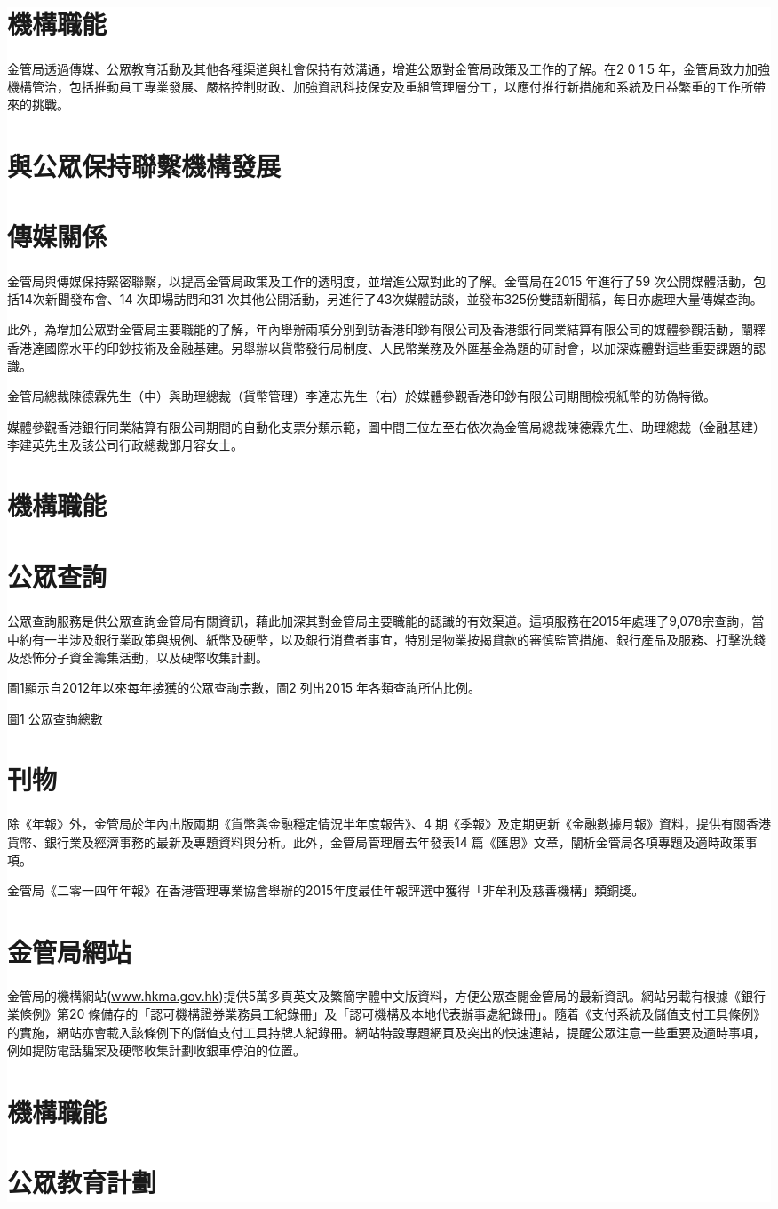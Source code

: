 # 機構職能

金管局透過傳媒、公眾教育活動及其他各種渠道與社會保持有效溝通，增進公眾對金管局政策及工作的了解。在2 0 1 5 年，金管局致力加強機構管治，包括推動員工專業發展、嚴格控制財政、加強資訊科技保安及重組管理層分工，以應付推行新措施和系統及日益繁重的工作所帶來的挑戰。

# 與公眾保持聯繫機構發展

# 傳媒關係

金管局與傳媒保持緊密聯繫，以提高金管局政策及工作的透明度，並增進公眾對此的了解。金管局在2015 年進行了59 次公開媒體活動，包括14次新聞發布會、14 次即場訪問和31 次其他公開活動，另進行了43次媒體訪談，並發布325份雙語新聞稿，每日亦處理大量傳媒查詢。

此外，為增加公眾對金管局主要職能的了解，年內舉辦兩項分別到訪香港印鈔有限公司及香港銀行同業結算有限公司的媒體參觀活動，闡釋香港達國際水平的印鈔技術及金融基建。另舉辦以貨幣發行局制度、人民幣業務及外匯基金為題的研討會，以加深媒體對這些重要課題的認識。

金管局總裁陳德霖先生（中）與助理總裁（貨幣管理）李達志先生（右）於媒體參觀香港印鈔有限公司期間檢視紙幣的防偽特徵。

媒體參觀香港銀行同業結算有限公司期間的自動化支票分類示範，圖中間三位左至右依次為金管局總裁陳德霖先生、助理總裁（金融基建）李建英先生及該公司行政總裁鄧月容女士。

# 機構職能

# 公眾查詢

公眾查詢服務是供公眾查詢金管局有關資訊，藉此加深其對金管局主要職能的認識的有效渠道。這項服務在2015年處理了9,078宗查詢，當中約有一半涉及銀行業政策與規例、紙幣及硬幣，以及銀行消費者事宜，特別是物業按揭貸款的審慎監管措施、銀行產品及服務、打擊洗錢及恐怖分子資金籌集活動，以及硬幣收集計劃。

圖1顯示自2012年以來每年接獲的公眾查詢宗數，圖2 列出2015 年各類查詢所佔比例。

圖1 公眾查詢總數

# 刊物

除《年報》外，金管局於年內出版兩期《貨幣與金融穩定情況半年度報告》、4 期《季報》及定期更新《金融數據月報》資料，提供有關香港貨幣、銀行業及經濟事務的最新及專題資料與分析。此外，金管局管理層去年發表14 篇《匯思》文章，闡析金管局各項專題及適時政策事項。

金管局《二零一四年年報》在香港管理專業協會舉辦的2015年度最佳年報評選中獲得「非牟利及慈善機構」類銅獎。

# 金管局網站

金管局的機構網站(www.hkma.gov.hk)提供5萬多頁英文及繁簡字體中文版資料，方便公眾查閱金管局的最新資訊。網站另載有根據《銀行業條例》第20 條備存的「認可機構證券業務員工紀錄冊」及「認可機構及本地代表辦事處紀錄冊」。隨着《支付系統及儲值支付工具條例》的實施，網站亦會載入該條例下的儲值支付工具持牌人紀錄冊。網站特設專題網頁及突出的快速連結，提醒公眾注意一些重要及適時事項，例如提防電話騙案及硬幣收集計劃收銀車停泊的位置。

# 機構職能

# 公眾教育計劃

